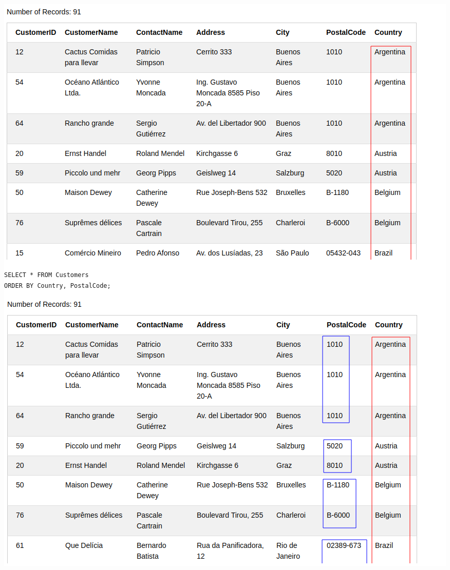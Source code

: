 ![27.order1](img/27.order1.png)



```mysql
SELECT * FROM Customers
ORDER BY Country, PostalCode;
```

![27.order2](img/27.order2.png)
